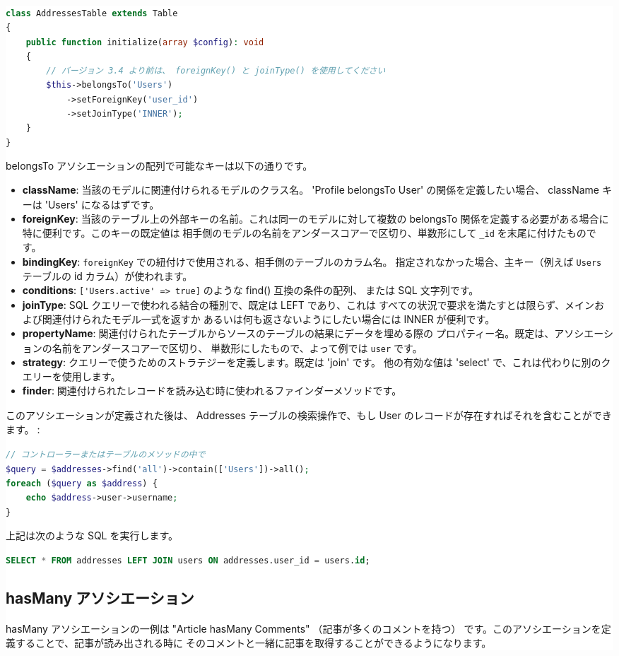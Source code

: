 ``` php
class AddressesTable extends Table
{
    public function initialize(array $config): void
    {
        // バージョン 3.4 より前は、 foreignKey() と joinType() を使用してください
        $this->belongsTo('Users')
            ->setForeignKey('user_id')
            ->setJoinType('INNER');
    }
}
```

belongsTo アソシエーションの配列で可能なキーは以下の通りです。

- **className**: 当該のモデルに関連付けられるモデルのクラス名。 'Profile belongsTo User'
  の関係を定義したい場合、 className キーは 'Users' になるはずです。
- **foreignKey**: 当該のテーブル上の外部キーの名前。これは同一のモデルに対して複数の
  belongsTo 関係を定義する必要がある場合に特に便利です。このキーの既定値は
  相手側のモデルの名前をアンダースコアーで区切り、単数形にして `_id` を末尾に付けたものです。
- **bindingKey**: `foreignKey` での紐付けで使用される、相手側のテーブルのカラム名。
  指定されなかった場合、主キー（例えば `Users` テーブルの id カラム）が使われます。
- **conditions**: `['Users.active' => true]` のような find() 互換の条件の配列、
  または SQL 文字列です。
- **joinType**: SQL クエリーで使われる結合の種別で、既定は LEFT であり、これは
  すべての状況で要求を満たすとは限らず、メインおよび関連付けられたモデル一式を返すか
  あるいは何も返さないようにしたい場合には INNER が便利です。
- **propertyName**: 関連付けられたテーブルからソースのテーブルの結果にデータを埋める際の
  プロパティー名。既定は、アソシエーションの名前をアンダースコアーで区切り、
  単数形にしたもので、よって例では `user` です。
- **strategy**: クエリーで使うためのストラテジーを定義します。既定は 'join' です。
  他の有効な値は 'select' で、これは代わりに別のクエリーを使用します。
- **finder**: 関連付けられたレコードを読み込む時に使われるファインダーメソッドです。

このアソシエーションが定義された後は、 Addresses テーブルの検索操作で、もし User
のレコードが存在すればそれを含むことができます。 :

``` php
// コントローラーまたはテーブルのメソッドの中で
$query = $addresses->find('all')->contain(['Users'])->all();
foreach ($query as $address) {
    echo $address->user->username;
}
```

上記は次のような SQL を実行します。

``` sql
SELECT * FROM addresses LEFT JOIN users ON addresses.user_id = users.id;
```

## hasMany アソシエーション

hasMany アソシエーションの一例は "Article hasMany Comments" （記事が多くのコメントを持つ）
です。このアソシエーションを定義することで、記事が読み出される時に
そのコメントと一緒に記事を取得することができるようになります。
